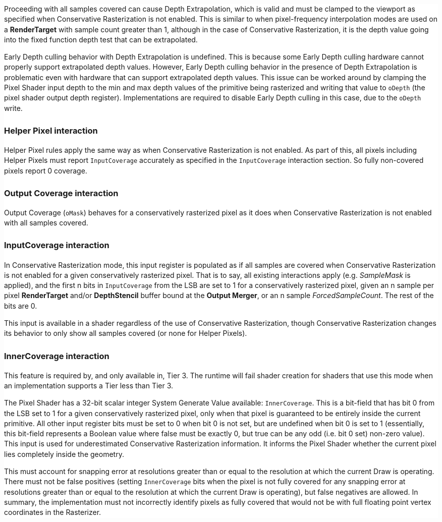 Proceeding with all samples covered can cause Depth Extrapolation, which is valid and must be clamped to the viewport as specified when Conservative Rasterization is not enabled. This is similar to when pixel-frequency interpolation modes are used on a **RenderTarget** with sample count greater than 1, although in the case of Conservative Rasterization, it is the depth value going into the fixed function depth test that can be extrapolated.

Early Depth culling behavior with Depth Extrapolation is undefined. This is because some Early Depth culling hardware cannot properly support extrapolated depth values. However, Early Depth culling behavior in the presence of Depth Extrapolation is problematic even with hardware that can support extrapolated depth values. This issue can be worked around by clamping the Pixel Shader input depth to the min and max depth values of the primitive being rasterized and writing that value to `oDepth` (the pixel shader output depth register). Implementations are required to disable Early Depth culling in this case, due to the `oDepth` write.

### Helper Pixel interaction

Helper Pixel rules apply the same way as when Conservative Rasterization is not enabled. As part of this, all pixels including Helper Pixels must report `InputCoverage` accurately as specified in the `InputCoverage` interaction section. So fully non-covered pixels report 0 coverage.

### Output Coverage interaction

Output Coverage (`oMask`) behaves for a conservatively rasterized pixel as it does when Conservative Rasterization is not enabled with all samples covered.

### InputCoverage interaction

In Conservative Rasterization mode, this input register is populated as if all samples are covered when Conservative Rasterization is not enabled for a given conservatively rasterized pixel. That is to say, all existing interactions apply (e.g. *SampleMask* is applied), and the first n bits in `InputCoverage` from the LSB are set to 1 for a conservatively rasterized pixel, given an n sample per pixel **RenderTarget** and/or **DepthStencil** buffer bound at the **Output Merger**, or an n sample *ForcedSampleCount*. The rest of the bits are 0.

This input is available in a shader regardless of the use of Conservative Rasterization, though Conservative Rasterization changes its behavior to only show all samples covered (or none for Helper Pixels).

### InnerCoverage interaction

This feature is required by, and only available in, Tier 3. The runtime will fail shader creation for shaders that use this mode when an implementation supports a Tier less than Tier 3.

The Pixel Shader has a 32-bit scalar integer System Generate Value available: `InnerCoverage`. This is a bit-field that has bit 0 from the LSB set to 1 for a given conservatively rasterized pixel, only when that pixel is guaranteed to be entirely inside the current primitive. All other input register bits must be set to 0 when bit 0 is not set, but are undefined when bit 0 is set to 1 (essentially, this bit-field represents a Boolean value where false must be exactly 0, but true can be any odd (i.e. bit 0 set) non-zero value). This input is used for underestimated Conservative Rasterization information. It informs the Pixel Shader whether the current pixel lies completely inside the geometry.

This must account for snapping error at resolutions greater than or equal to the resolution at which the current Draw is operating. There must not be false positives (setting `InnerCoverage` bits when the pixel is not fully covered for any snapping error at resolutions greater than or equal to the resolution at which the current Draw is operating), but false negatives are allowed. In summary, the implementation must not incorrectly identify pixels as fully covered that would not be with full floating point vertex coordinates in the Rasterizer.
